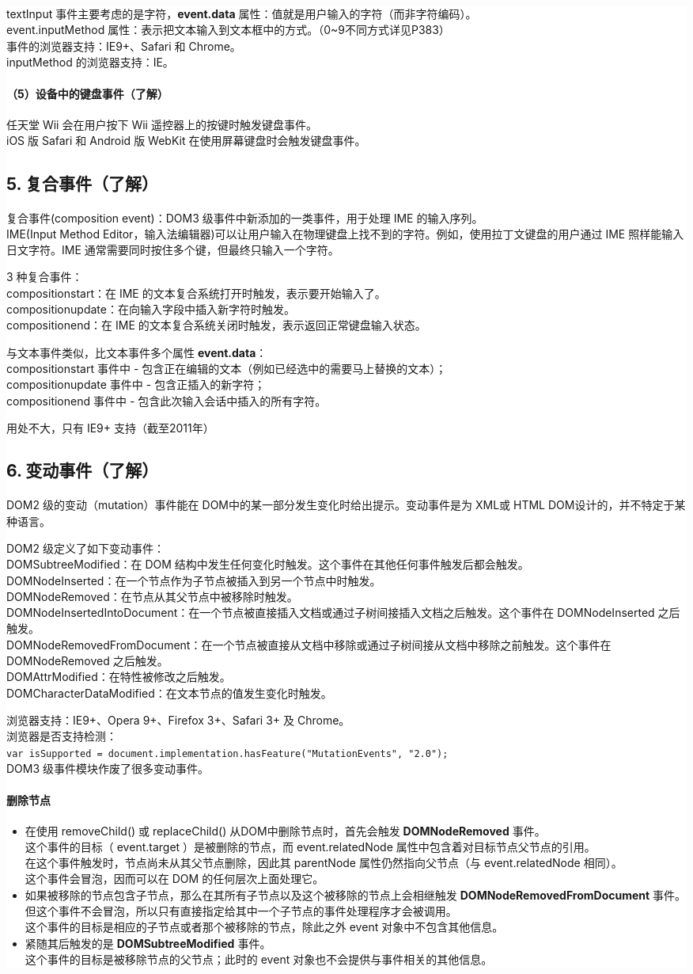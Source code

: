 textInput 事件主要考虑的是字符，**event.data** 属性：值就是用户输入的字符（而非字符编码）。 <br>
event.inputMethod 属性：表示把文本输入到文本框中的方式。（0~9不同方式详见P383） <br>
事件的浏览器支持：IE9+、Safari 和 Chrome。 <br>
inputMethod 的浏览器支持：IE。 <br>

#### （5）设备中的键盘事件（了解）
任天堂 Wii 会在用户按下 Wii 遥控器上的按键时触发键盘事件。 <br>
iOS 版 Safari 和 Android 版 WebKit 在使用屏幕键盘时会触发键盘事件。 <br>

## 5. 复合事件（了解）
复合事件(composition event)：DOM3 级事件中新添加的一类事件，用于处理 IME 的输入序列。 <br>
IME(Input Method Editor，输入法编辑器)可以让用户输入在物理键盘上找不到的字符。例如，使用拉丁文键盘的用户通过 IME 照样能输入日文字符。IME 通常需要同时按住多个键，但最终只输入一个字符。 <br>

3 种复合事件： <br>
compositionstart：在 IME 的文本复合系统打开时触发，表示要开始输入了。 <br>
compositionupdate：在向输入字段中插入新字符时触发。 <br>
compositionend：在 IME 的文本复合系统关闭时触发，表示返回正常键盘输入状态。 <br>

与文本事件类似，比文本事件多个属性 **event.data**： <br>
compositionstart 事件中 - 包含正在编辑的文本（例如已经选中的需要马上替换的文本）； <br>
compositionupdate 事件中 - 包含正插入的新字符； <br>
compositionend 事件中 - 包含此次输入会话中插入的所有字符。 <br>

用处不大，只有 IE9+ 支持（截至2011年） <br>

## 6. 变动事件（了解）
DOM2 级的变动（mutation）事件能在 DOM中的某一部分发生变化时给出提示。变动事件是为 XML或 HTML DOM设计的，并不特定于某种语言。 <br>

DOM2 级定义了如下变动事件： <br>
DOMSubtreeModified：在 DOM 结构中发生任何变化时触发。这个事件在其他任何事件触发后都会触发。 <br>
DOMNodeInserted：在一个节点作为子节点被插入到另一个节点中时触发。 <br>
DOMNodeRemoved：在节点从其父节点中被移除时触发。 <br>
DOMNodeInsertedIntoDocument：在一个节点被直接插入文档或通过子树间接插入文档之后触发。这个事件在 DOMNodeInserted 之后触发。 <br>
DOMNodeRemovedFromDocument：在一个节点被直接从文档中移除或通过子树间接从文档中移除之前触发。这个事件在 DOMNodeRemoved 之后触发。 <br>
DOMAttrModified：在特性被修改之后触发。 <br>
DOMCharacterDataModified：在文本节点的值发生变化时触发。 <br>

浏览器支持：IE9+、Opera 9+、Firefox 3+、Safari 3+ 及 Chrome。 <br>
浏览器是否支持检测： <br>
`var isSupported = document.implementation.hasFeature("MutationEvents", "2.0");` <br>
DOM3 级事件模块作废了很多变动事件。 <br>

#### 删除节点
- 在使用 removeChild() 或 replaceChild() 从DOM中删除节点时，首先会触发 **DOMNodeRemoved** 事件。 <br>
这个事件的目标（ event.target ）是被删除的节点，而 event.relatedNode 属性中包含着对目标节点父节点的引用。 <br>
在这个事件触发时，节点尚未从其父节点删除，因此其 parentNode 属性仍然指向父节点（与 event.relatedNode 相同）。 <br>
这个事件会冒泡，因而可以在 DOM 的任何层次上面处理它。 <br>
- 如果被移除的节点包含子节点，那么在其所有子节点以及这个被移除的节点上会相继触发 **DOMNodeRemovedFromDocument** 事件。 <br>
但这个事件不会冒泡，所以只有直接指定给其中一个子节点的事件处理程序才会被调用。 <br>
这个事件的目标是相应的子节点或者那个被移除的节点，除此之外 event 对象中不包含其他信息。 <br>
- 紧随其后触发的是 **DOMSubtreeModified** 事件。 <br>
这个事件的目标是被移除节点的父节点；此时的 event 对象也不会提供与事件相关的其他信息。 <br>
